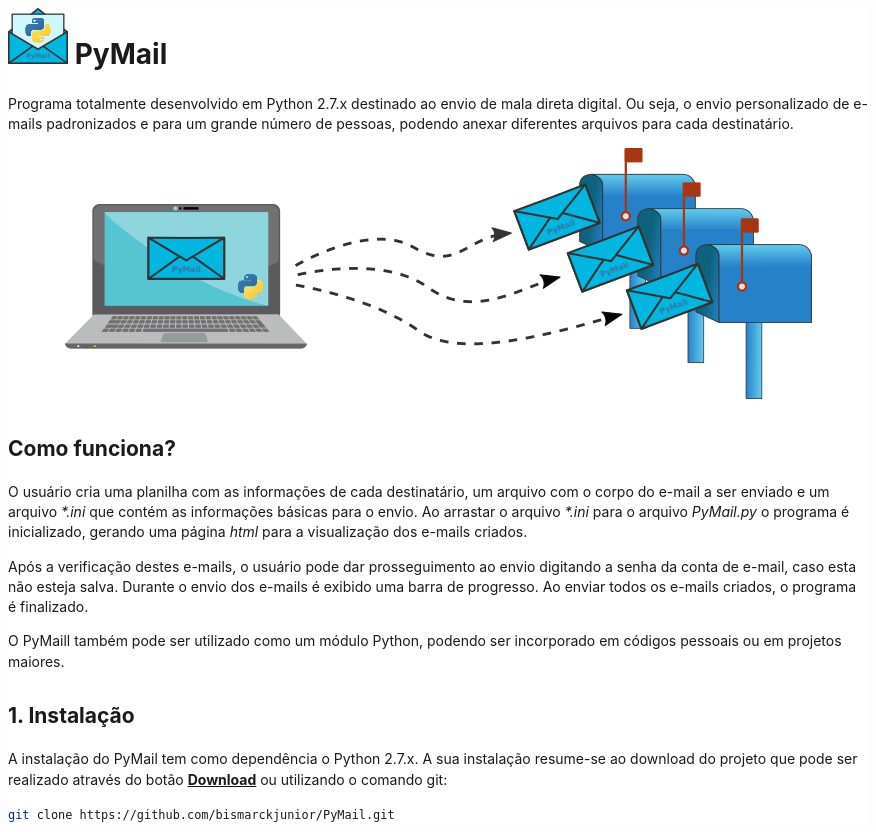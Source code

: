 # [![PyMail](imgs/pymail_logo.png)][1] PyMail

Programa totalmente desenvolvido em Python 2.7.x destinado ao envio de
mala direta digital. Ou seja, o envio personalizado de e-mails
padronizados e para um grande número de pessoas, podendo anexar
diferentes arquivos para cada destinatário.

<p align="center">
  <img src="imgs/pymail.png">
</p>

## Como funciona?

O usuário cria uma planilha com as informações de cada destinatário, um
arquivo com o corpo do e-mail a ser enviado e um arquivo *\*.ini* que
contém as informações básicas para o envio. Ao arrastar o arquivo
*\*.ini* para o arquivo *PyMail.py* o programa é inicializado, gerando
uma página *html* para a visualização dos e-mails criados.

Após a verificação destes e-mails, o usuário pode dar prosseguimento ao envio
digitando a senha da conta de e-mail, caso esta não esteja salva. Durante o
envio dos e-mails é exibido uma barra de progresso. Ao enviar todos os e-mails
criados, o programa é finalizado.

O PyMaill também pode ser utilizado como um módulo Python, podendo ser
incorporado em códigos pessoais ou em projetos maiores.


## 1. Instalação

A instalação do PyMail tem como dependência o Python 2.7.x. A sua
instalação resume-se ao download do projeto que pode ser realizado através
do botão [**Download**][2] ou utilizando o comando git:

```sh
git clone https://github.com/bismarckjunior/PyMail.git
```


[1]: https://github.com/bismarckjunior/PyMail
[2]: https://github.com/bismarckjunior/PyMail/archive/master.zip